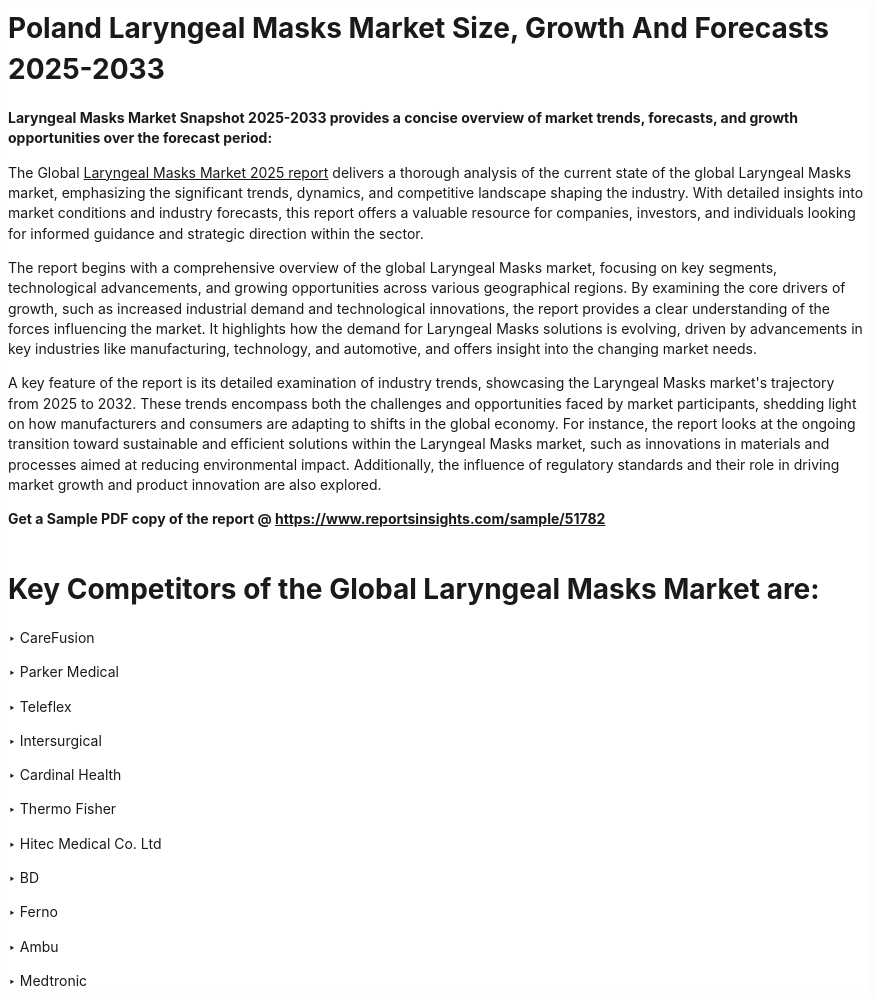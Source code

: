 # Poland Laryngeal Masks Market Size, Growth And Forecasts 2025-2033

<strong>Laryngeal Masks Market Snapshot 2025-2033 provides a concise overview of market trends, forecasts, and growth opportunities over the forecast period:</strong>

 The Global <a href=https://www.reportsinsights.com/sample/51782>Laryngeal Masks Market 2025 report</a> delivers a thorough analysis of the current state of the global Laryngeal Masks market, emphasizing the significant trends, dynamics, and competitive landscape shaping the industry. With detailed insights into market conditions and industry forecasts, this report offers a valuable resource for companies, investors, and individuals looking for informed guidance and strategic direction within the sector.

The report begins with a comprehensive overview of the global Laryngeal Masks market, focusing on key segments, technological advancements, and growing opportunities across various geographical regions. By examining the core drivers of growth, such as increased industrial demand and technological innovations, the report provides a clear understanding of the forces influencing the market. It highlights how the demand for Laryngeal Masks solutions is evolving, driven by advancements in key industries like manufacturing, technology, and automotive, and offers insight into the changing market needs.

A key feature of the report is its detailed examination of industry trends, showcasing the Laryngeal Masks market's trajectory from 2025 to 2032. These trends encompass both the challenges and opportunities faced by market participants, shedding light on how manufacturers and consumers are adapting to shifts in the global economy. For instance, the report looks at the ongoing transition toward sustainable and efficient solutions within the Laryngeal Masks market, such as innovations in materials and processes aimed at reducing environmental impact. Additionally, the influence of regulatory standards and their role in driving market growth and product innovation are also explored.

<strong>Get a Sample PDF copy of the report @ <a href=https://www.reportsinsights.com/sample/51782>https://www.reportsinsights.com/sample/51782</a></strong>

# <strong>Key Competitors of the Global Laryngeal Masks Market are:</strong>

‣ CareFusion

‣ Parker Medical

‣ Teleflex

‣ Intersurgical

‣ Cardinal Health

‣ Thermo Fisher

‣ Hitec Medical Co. Ltd

‣ BD

‣ Ferno

‣ Ambu

‣ Medtronic
